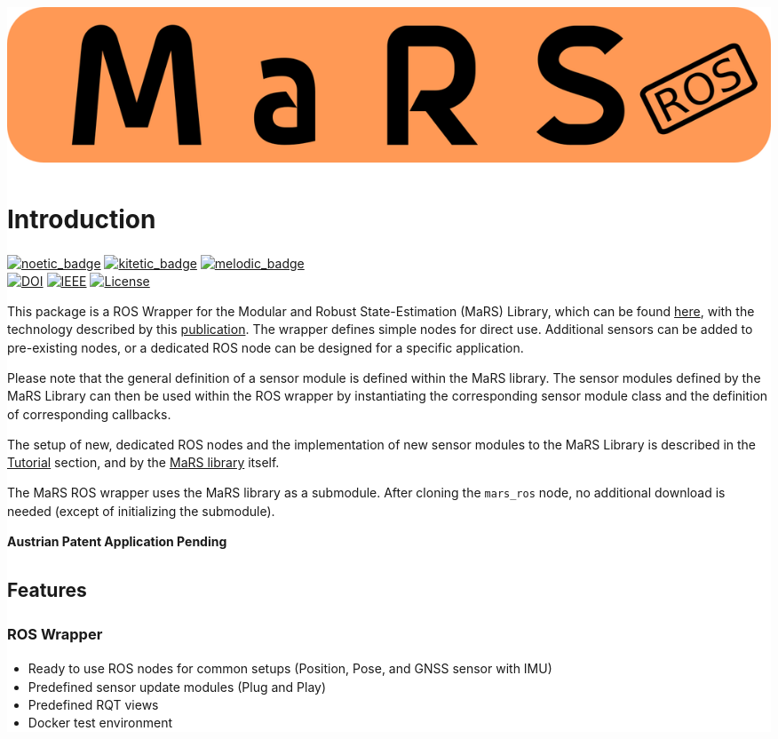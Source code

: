 ![MaRS ROS Logo](./resources/mars_ros_logo.png)

# Introduction

[![noetic_badge](https://img.shields.io/endpoint?url=https://gist.githubusercontent.com/ist-cns/43fe7d2cb351d05d5101f8d1d6b94bd9/raw/build_mars_ros_noetic.json)](https://github.com/aau-cns/mars_ros/actions/workflows/ros.yml) [![kitetic_badge](https://img.shields.io/endpoint?url=https://gist.githubusercontent.com/ist-cns/43fe7d2cb351d05d5101f8d1d6b94bd9/raw/build_mars_ros_kinetic.json)](https://github.com/aau-cns/mars_ros/actions/workflows/ros.yml) [![melodic_badge](https://img.shields.io/endpoint?url=https://gist.githubusercontent.com/ist-cns/43fe7d2cb351d05d5101f8d1d6b94bd9/raw/build_mars_ros_melodic.json)](https://github.com/aau-cns/mars_ros/actions/workflows/ros.yml) <br/>
[![DOI](https://zenodo.org/badge/DOI/10.5281/zenodo.5185909.svg)](https://doi.org/10.5281/zenodo.5185909) [![IEEE](https://img.shields.io/badge/IEEE-10.1109/LRA.2020.3043195-00498d.svg)](https://ieeexplore.ieee.org/document/9286578) [![License](https://img.shields.io/badge/License-AAUCNS-green.svg)](./LICENSE)

This package is a ROS Wrapper for the Modular and Robust State-Estimation (MaRS) Library, which can be found [here](https://github.com/aau-cns/mars_lib), with the technology described by this [publication](https://ieeexplore.ieee.org/document/9286578). The wrapper defines simple nodes for direct use. Additional sensors can be added to pre-existing nodes, or a dedicated ROS node can be designed for a specific application.

Please note that the general definition of a sensor module is defined within the MaRS library. The sensor modules defined by the MaRS Library can then be used within the ROS wrapper by instantiating the corresponding sensor module class and the definition of corresponding callbacks.

The setup of new, dedicated ROS nodes and the implementation of new sensor modules to the MaRS Library is described in the [Tutorial](#Tutorial) section, and by the [MaRS library](https://github.com/aau-cns/mars_lib) itself.

The MaRS ROS wrapper uses the MaRS library as a submodule. After cloning the `mars_ros` node, no additional download is needed (except of initializing the submodule).

**Austrian Patent Application Pending**

## Features

### ROS Wrapper

- Ready to use ROS nodes for common setups (Position, Pose, and GNSS sensor with IMU)
- Predefined sensor update modules (Plug and Play)
- Predefined RQT views
- Docker test environment
